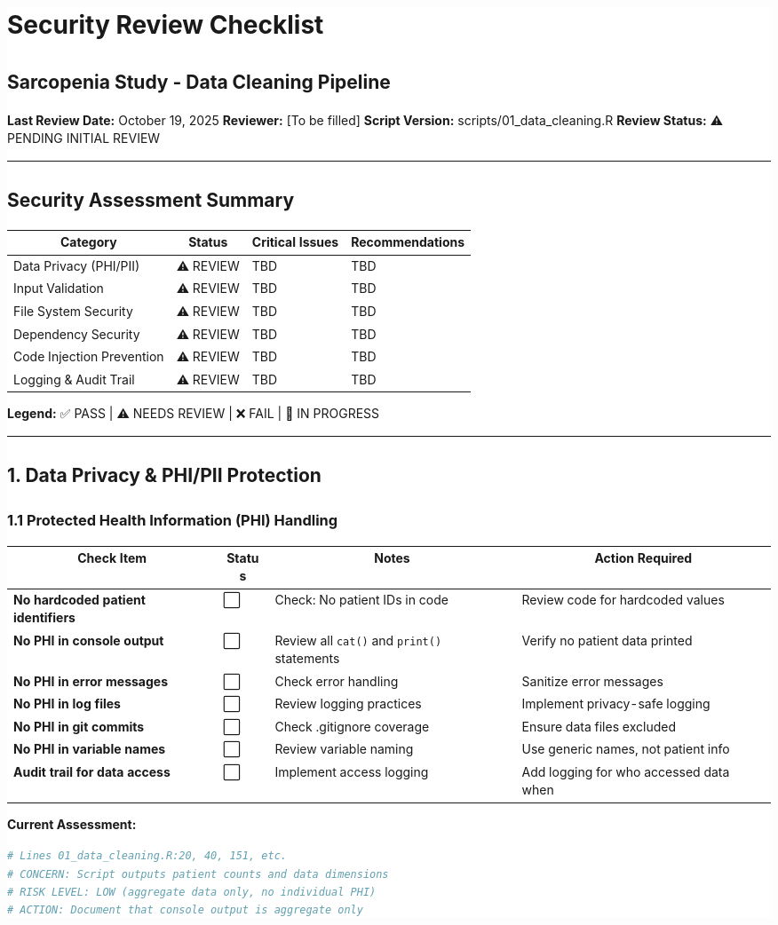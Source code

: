 # Security Review Checklist
## Sarcopenia Study - Data Cleaning Pipeline

**Last Review Date:** October 19, 2025
**Reviewer:** [To be filled]
**Script Version:** scripts/01_data_cleaning.R
**Review Status:** ⚠️ PENDING INITIAL REVIEW

---

## Security Assessment Summary

| Category | Status | Critical Issues | Recommendations |
|----------|--------|----------------|-----------------|
| Data Privacy (PHI/PII) | ⚠️ REVIEW | TBD | TBD |
| Input Validation | ⚠️ REVIEW | TBD | TBD |
| File System Security | ⚠️ REVIEW | TBD | TBD |
| Dependency Security | ⚠️ REVIEW | TBD | TBD |
| Code Injection Prevention | ⚠️ REVIEW | TBD | TBD |
| Logging & Audit Trail | ⚠️ REVIEW | TBD | TBD |

**Legend:** ✅ PASS | ⚠️ NEEDS REVIEW | ❌ FAIL | 🔄 IN PROGRESS

---

## 1. Data Privacy & PHI/PII Protection

### 1.1 Protected Health Information (PHI) Handling

| Check Item | Status | Notes | Action Required |
|------------|--------|-------|-----------------|
| **No hardcoded patient identifiers** | ⬜ | Check: No patient IDs in code | Review code for hardcoded values |
| **No PHI in console output** | ⬜ | Review all `cat()` and `print()` statements | Verify no patient data printed |
| **No PHI in error messages** | ⬜ | Check error handling | Sanitize error messages |
| **No PHI in log files** | ⬜ | Review logging practices | Implement privacy-safe logging |
| **No PHI in git commits** | ⬜ | Check .gitignore coverage | Ensure data files excluded |
| **No PHI in variable names** | ⬜ | Review variable naming | Use generic names, not patient info |
| **Audit trail for data access** | ⬜ | Implement access logging | Add logging for who accessed data when |

**Current Assessment:**
```r
# Lines 01_data_cleaning.R:20, 40, 151, etc.
# CONCERN: Script outputs patient counts and data dimensions
# RISK LEVEL: LOW (aggregate data only, no individual PHI)
# ACTION: Document that console output is aggregate only
```
